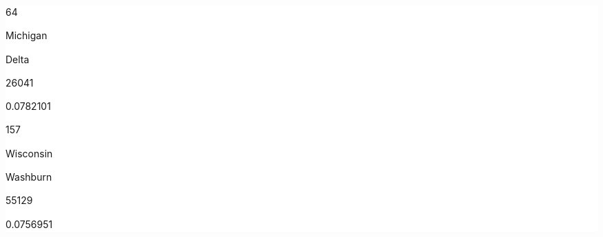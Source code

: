 64

</td>

<td style="text-align:left;">

Michigan

</td>

<td style="text-align:left;">

Delta

</td>

<td style="text-align:right;">

26041

</td>

<td style="text-align:right;">

0.0782101

</td>

</tr>

<tr>

<td style="text-align:left;">

157

</td>

<td style="text-align:left;">

Wisconsin

</td>

<td style="text-align:left;">

Washburn

</td>

<td style="text-align:right;">

55129

</td>

<td style="text-align:right;">

0.0756951

</td>

</tr>

<tr>
